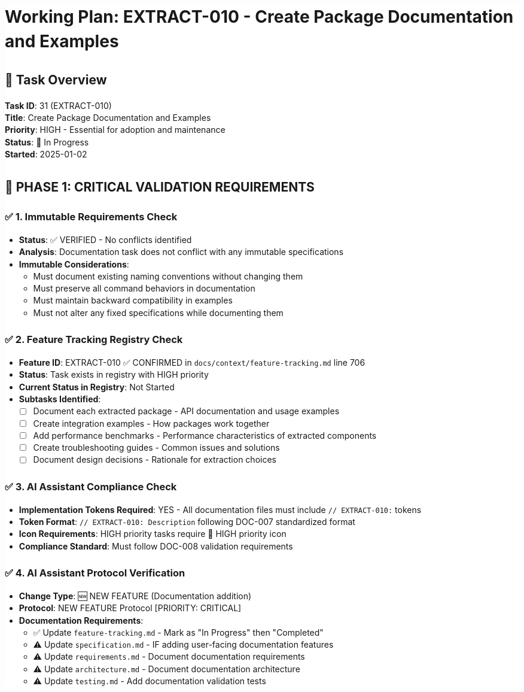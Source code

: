 # Working Plan: EXTRACT-010 - Create Package Documentation and Examples

## 🎯 Task Overview
**Task ID**: 31 (EXTRACT-010)  
**Title**: Create Package Documentation and Examples  
**Priority**: HIGH - Essential for adoption and maintenance  
**Status**: 🔄 In Progress  
**Started**: 2025-01-02

## 🚀 PHASE 1: CRITICAL VALIDATION REQUIREMENTS

### ✅ 1. Immutable Requirements Check
- **Status**: ✅ VERIFIED - No conflicts identified
- **Analysis**: Documentation task does not conflict with any immutable specifications
- **Immutable Considerations**:
  - Must document existing naming conventions without changing them
  - Must preserve all command behaviors in documentation
  - Must maintain backward compatibility in examples
  - Must not alter any fixed specifications while documenting them

### ✅ 2. Feature Tracking Registry Check  
- **Feature ID**: EXTRACT-010 ✅ CONFIRMED in `docs/context/feature-tracking.md` line 706
- **Status**: Task exists in registry with HIGH priority
- **Current Status in Registry**: Not Started
- **Subtasks Identified**:
  - [ ] Document each extracted package - API documentation and usage examples  
  - [ ] Create integration examples - How packages work together
  - [ ] Add performance benchmarks - Performance characteristics of extracted components
  - [ ] Create troubleshooting guides - Common issues and solutions
  - [ ] Document design decisions - Rationale for extraction choices

### ✅ 3. AI Assistant Compliance Check
- **Implementation Tokens Required**: YES - All documentation files must include `// EXTRACT-010:` tokens
- **Token Format**: `// EXTRACT-010: Description` following DOC-007 standardized format
- **Icon Requirements**: HIGH priority tasks require 🔺 HIGH priority icon
- **Compliance Standard**: Must follow DOC-008 validation requirements

### ✅ 4. AI Assistant Protocol Verification
- **Change Type**: 🆕 NEW FEATURE (Documentation addition)
- **Protocol**: NEW FEATURE Protocol [PRIORITY: CRITICAL]  
- **Documentation Requirements**:
  - ✅ Update `feature-tracking.md` - Mark as "In Progress" then "Completed"
  - ⚠️ Update `specification.md` - IF adding user-facing documentation features
  - ⚠️ Update `requirements.md` - Document documentation requirements  
  - ⚠️ Update `architecture.md` - Document documentation architecture
  - ⚠️ Update `testing.md` - Add documentation validation tests
